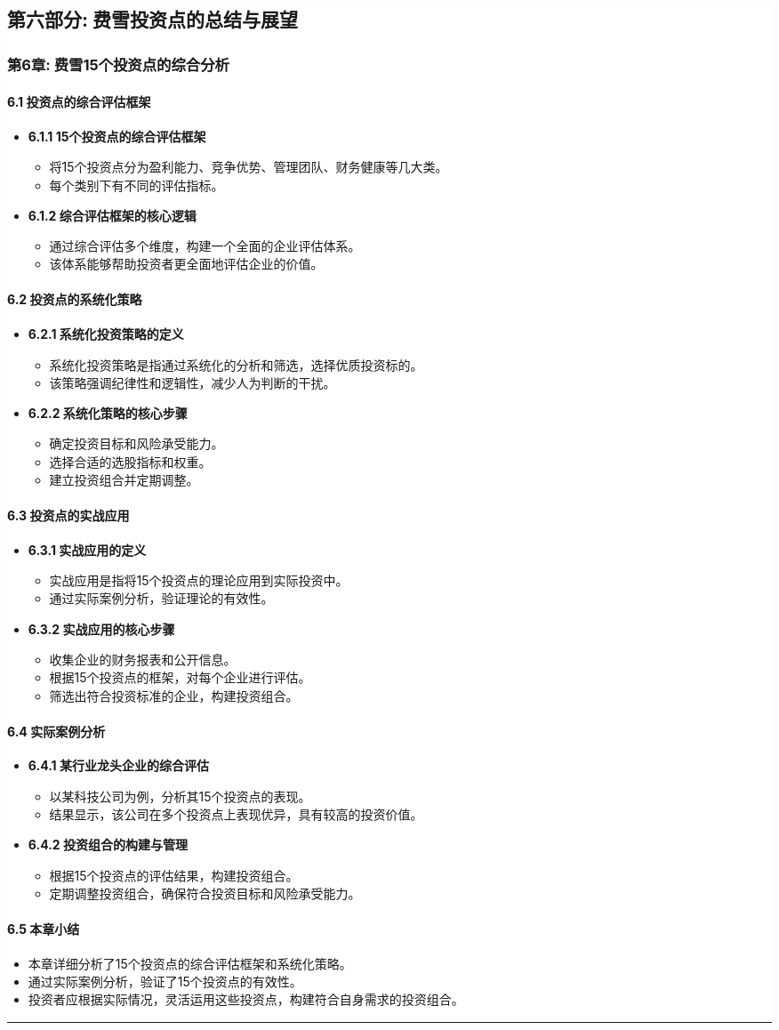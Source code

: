 
## 第六部分: 费雪投资点的总结与展望

### 第6章: 费雪15个投资点的综合分析

#### 6.1 投资点的综合评估框架

- **6.1.1 15个投资点的综合评估框架**
  - 将15个投资点分为盈利能力、竞争优势、管理团队、财务健康等几大类。
  - 每个类别下有不同的评估指标。

- **6.1.2 综合评估框架的核心逻辑**
  - 通过综合评估多个维度，构建一个全面的企业评估体系。
  - 该体系能够帮助投资者更全面地评估企业的价值。

#### 6.2 投资点的系统化策略

- **6.2.1 系统化投资策略的定义**
  - 系统化投资策略是指通过系统化的分析和筛选，选择优质投资标的。
  - 该策略强调纪律性和逻辑性，减少人为判断的干扰。

- **6.2.2 系统化策略的核心步骤**
  - 确定投资目标和风险承受能力。
  - 选择合适的选股指标和权重。
  - 建立投资组合并定期调整。

#### 6.3 投资点的实战应用

- **6.3.1 实战应用的定义**
  - 实战应用是指将15个投资点的理论应用到实际投资中。
  - 通过实际案例分析，验证理论的有效性。

- **6.3.2 实战应用的核心步骤**
  - 收集企业的财务报表和公开信息。
  - 根据15个投资点的框架，对每个企业进行评估。
  - 筛选出符合投资标准的企业，构建投资组合。

#### 6.4 实际案例分析

- **6.4.1 某行业龙头企业的综合评估**
  - 以某科技公司为例，分析其15个投资点的表现。
  - 结果显示，该公司在多个投资点上表现优异，具有较高的投资价值。

- **6.4.2 投资组合的构建与管理**
  - 根据15个投资点的评估结果，构建投资组合。
  - 定期调整投资组合，确保符合投资目标和风险承受能力。

#### 6.5 本章小结

- 本章详细分析了15个投资点的综合评估框架和系统化策略。
- 通过实际案例分析，验证了15个投资点的有效性。
- 投资者应根据实际情况，灵活运用这些投资点，构建符合自身需求的投资组合。

---
